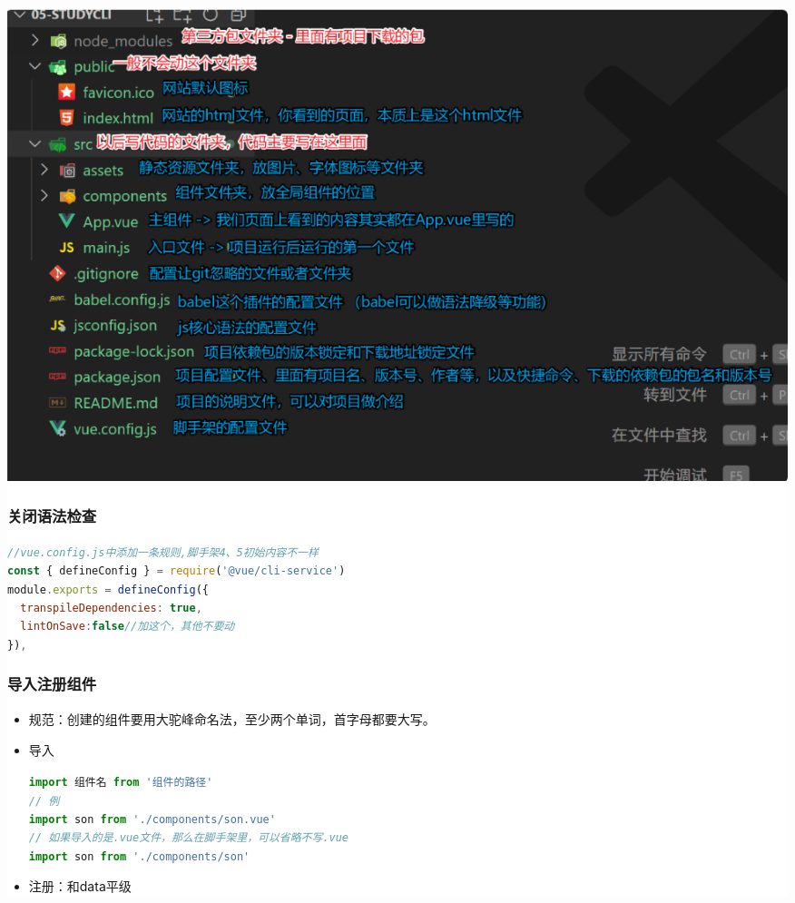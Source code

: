   ​![image-20220725192349726](assets/net-img-RSHGnNEAXu2PjTm-20220727095305-pfr65re.png)​

### 关闭语法检查

```js
//vue.config.js中添加一条规则,脚手架4、5初始内容不一样
const { defineConfig } = require('@vue/cli-service')
module.exports = defineConfig({
  transpileDependencies: true,
  lintOnSave:false//加这个，其他不要动
}),
```

### 导入注册组件

* 规范：创建的组件要用大驼峰命名法，至少两个单词，首字母都要大写。
* 导入

  ```js
  import 组件名 from '组件的路径'
  // 例
  import son from './components/son.vue'
  // 如果导入的是.vue文件，那么在脚手架里，可以省略不写.vue
  import son from './components/son'
  ```
* 注册：和data平级
